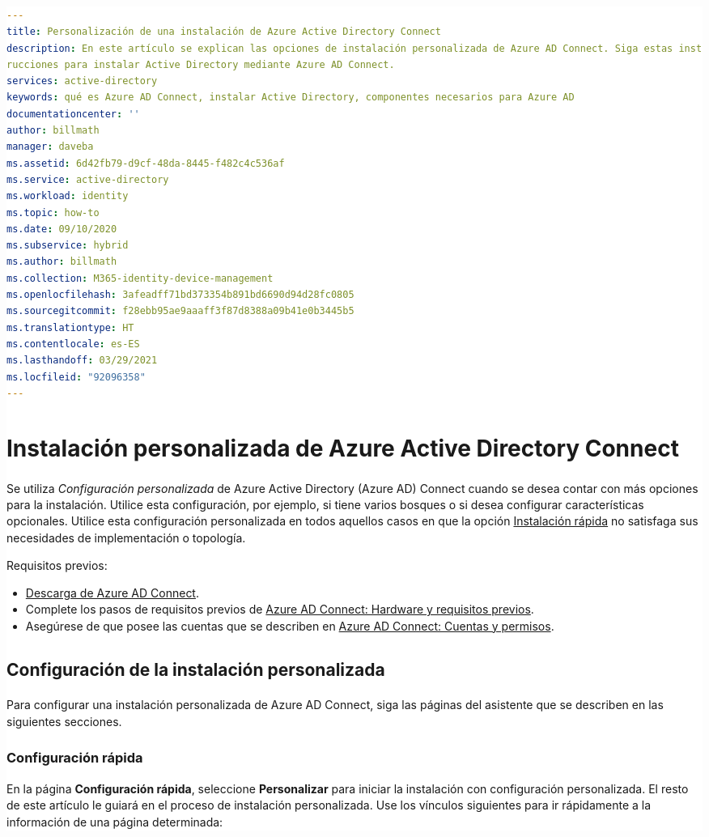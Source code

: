 ```yaml
---
title: Personalización de una instalación de Azure Active Directory Connect
description: En este artículo se explican las opciones de instalación personalizada de Azure AD Connect. Siga estas instrucciones para instalar Active Directory mediante Azure AD Connect.
services: active-directory
keywords: qué es Azure AD Connect, instalar Active Directory, componentes necesarios para Azure AD
documentationcenter: ''
author: billmath
manager: daveba
ms.assetid: 6d42fb79-d9cf-48da-8445-f482c4c536af
ms.service: active-directory
ms.workload: identity
ms.topic: how-to
ms.date: 09/10/2020
ms.subservice: hybrid
ms.author: billmath
ms.collection: M365-identity-device-management
ms.openlocfilehash: 3afeadff71bd373354b891bd6690d94d28fc0805
ms.sourcegitcommit: f28ebb95ae9aaaff3f87d8388a09b41e0b3445b5
ms.translationtype: HT
ms.contentlocale: es-ES
ms.lasthandoff: 03/29/2021
ms.locfileid: "92096358"
---
```

# <a name="custom-installation-of-azure-active-directory-connect"></a>Instalación personalizada de Azure Active Directory Connect
Se utiliza *Configuración personalizada* de Azure Active Directory (Azure AD) Connect cuando se desea contar con más opciones para la instalación. Utilice esta configuración, por ejemplo, si tiene varios bosques o si desea configurar características opcionales. Utilice esta configuración personalizada en todos aquellos casos en que la opción [Instalación rápida](how-to-connect-install-express.md) no satisfaga sus necesidades de implementación o topología.

Requisitos previos:
- [Descarga de Azure AD Connect](https://go.microsoft.com/fwlink/?LinkId=615771).
- Complete los pasos de requisitos previos de [Azure AD Connect: Hardware y requisitos previos](how-to-connect-install-prerequisites.md). 
- Asegúrese de que posee las cuentas que se describen en [Azure AD Connect: Cuentas y permisos](reference-connect-accounts-permissions.md).

## <a name="custom-installation-settings"></a>Configuración de la instalación personalizada 

Para configurar una instalación personalizada de Azure AD Connect, siga las páginas del asistente que se describen en las siguientes secciones.

### <a name="express-settings"></a>Configuración rápida
En la página **Configuración rápida**, seleccione **Personalizar** para iniciar la instalación con configuración personalizada.  El resto de este artículo le guiará en el proceso de instalación personalizada. Use los vínculos siguientes para ir rápidamente a la información de una página determinada:
